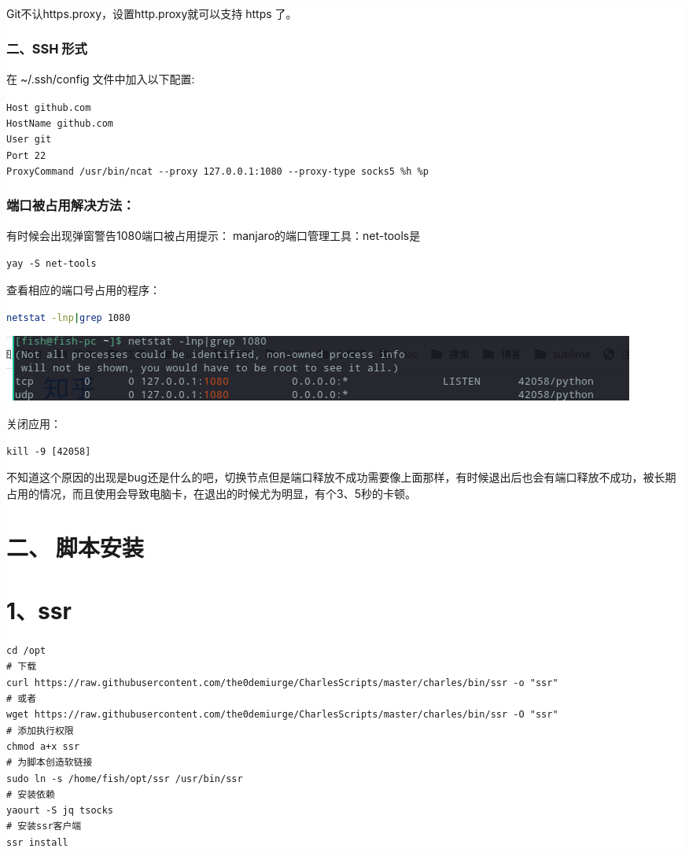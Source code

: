 Git不认https.proxy，设置http.proxy就可以支持 https 了。

### 二、SSH 形式

在 ~/.ssh/config 文件中加入以下配置:

    Host github.com
    HostName github.com
    User git
    Port 22
    ProxyCommand /usr/bin/ncat --proxy 127.0.0.1:1080 --proxy-type socks5 %h %p

### 端口被占用解决方法：

有时候会出现弹窗警告1080端口被占用提示：
manjaro的端口管理工具：net-tools是

    yay -S net-tools

查看相应的端口号占用的程序：

```bash
netstat -lnp|grep 1080
```

![pic\_11 port\_error](images/M_P_port_error.png)

关闭应用：

    kill -9 [42058]

不知道这个原因的出现是bug还是什么的吧，切换节点但是端口释放不成功需要像上面那样，有时候退出后也会有端口释放不成功，被长期占用的情况，而且使用会导致电脑卡，在退出的时候尤为明显，有个3、5秒的卡顿。

# 二、 脚本安装

# 1、ssr

    cd /opt
    # 下载
    curl https://raw.githubusercontent.com/the0demiurge/CharlesScripts/master/charles/bin/ssr -o "ssr"
    # 或者
    wget https://raw.githubusercontent.com/the0demiurge/CharlesScripts/master/charles/bin/ssr -O "ssr"
    # 添加执行权限
    chmod a+x ssr
    # 为脚本创造软链接
    sudo ln -s /home/fish/opt/ssr /usr/bin/ssr
    # 安装依赖
    yaourt -S jq tsocks
    # 安装ssr客户端
    ssr install
